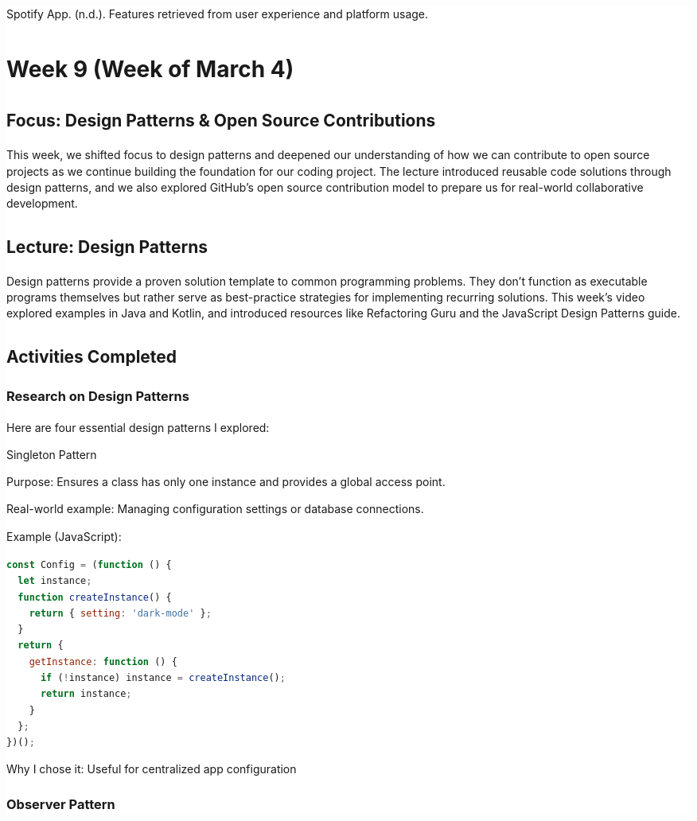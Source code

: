 Spotify App. (n.d.). Features retrieved from user experience and platform usage.

# Week 9 (Week of March 4)

## Focus: Design Patterns & Open Source Contributions

This week, we shifted focus to design patterns and deepened our understanding of how we can contribute to open source projects as we continue building the foundation for our coding project. The lecture introduced reusable code solutions through design patterns, and we also explored GitHub’s open source contribution model to prepare us for real-world collaborative development.

## Lecture: Design Patterns

Design patterns provide a proven solution template to common programming problems. They don’t function as executable programs themselves but rather serve as best-practice strategies for implementing recurring solutions. This week’s video explored examples in Java and Kotlin, and introduced resources like Refactoring Guru and the JavaScript Design Patterns guide.

## Activities Completed

###  Research on Design Patterns

Here are four essential design patterns I explored:

Singleton Pattern

Purpose: Ensures a class has only one instance and provides a global access point.

Real-world example: Managing configuration settings or database connections.

Example (JavaScript):

``` js 
const Config = (function () {
  let instance;
  function createInstance() {
    return { setting: 'dark-mode' };
  }
  return {
    getInstance: function () {
      if (!instance) instance = createInstance();
      return instance;
    }
  };
})();

``` 

Why I chose it: Useful for centralized app configuration

### Observer Pattern
